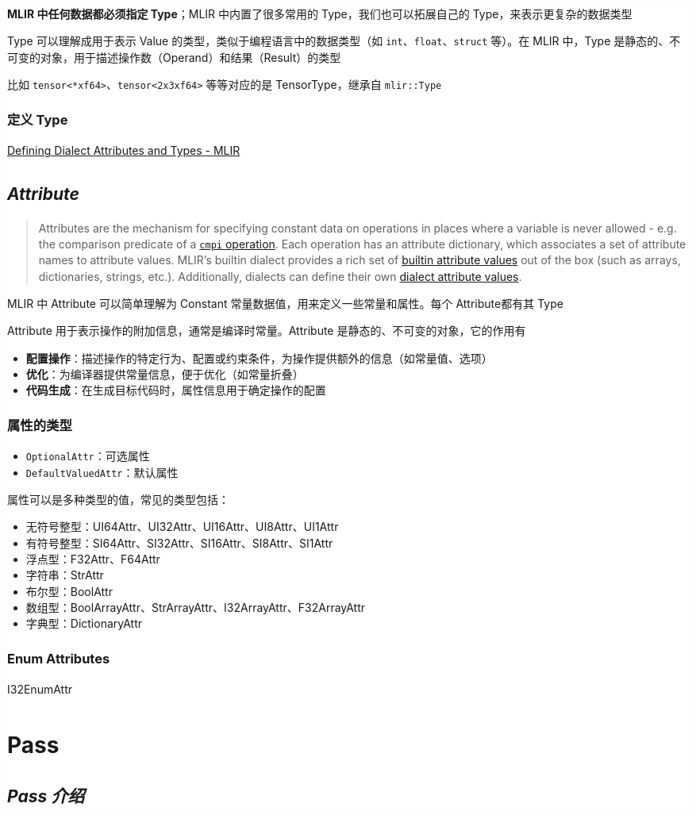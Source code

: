 **MLIR 中任何数据都必须指定 Type**；MLIR 中内置了很多常用的 Type，我们也可以拓展自己的 Type，来表示更复杂的数据类型

Type 可以理解成用于表示 Value 的类型，类似于编程语言中的数据类型（如 `int`、`float`、`struct` 等）。在 MLIR 中，Type 是静态的、不可变的对象，用于描述操作数（Operand）和结果（Result）的类型

比如 `tensor<*xf64>`、`tensor<2x3xf64>` 等等对应的是 TensorType，继承自 `mlir::Type`

### 定义 Type

[Defining Dialect Attributes and Types - MLIR](https://mlir.llvm.org/docs/DefiningDialects/AttributesAndTypes/)

## *Attribute*

> Attributes are the mechanism for specifying constant data on operations in places where a variable is never allowed - e.g. the comparison predicate of a [`cmpi` operation](https://mlir.llvm.org/docs/Dialects/ArithOps/#arithcmpi-arithcmpiop). Each operation has an attribute dictionary, which associates a set of attribute names to attribute values. MLIR’s builtin dialect provides a rich set of [builtin attribute values](https://mlir.llvm.org/docs/LangRef/#builtin-attribute-values) out of the box (such as arrays, dictionaries, strings, etc.). Additionally, dialects can define their own [dialect attribute values](https://mlir.llvm.org/docs/LangRef/#dialect-attribute-values).

MLIR 中 Attribute 可以简单理解为 Constant 常量数据值，用来定义一些常量和属性。每个 Attribute都有其 Type

Attribute 用于表示操作的附加信息，通常是编译时常量。Attribute 是静态的、不可变的对象，它的作用有

- **配置操作**：描述操作的特定行为、配置或约束条件，为操作提供额外的信息（如常量值、选项）
- **优化**：为编译器提供常量信息，便于优化（如常量折叠）
- **代码生成**：在生成目标代码时，属性信息用于确定操作的配置

### 属性的类型

- `OptionalAttr`：可选属性
- `DefaultValuedAttr`：默认属性

属性可以是多种类型的值，常见的类型包括：

- 无符号整型：UI64Attr、UI32Attr、UI16Attr、UI8Attr、UI1Attr
- 有符号整型：SI64Attr、SI32Attr、SI16Attr、SI8Attr、SI1Attr
- 浮点型：F32Attr、F64Attr
- 字符串：StrAttr
- 布尔型：BoolAttr
- 数组型：BoolArrayAttr、StrArrayAttr、I32ArrayAttr、F32ArrayAttr
- 字典型：DictionaryAttr





### Enum Attributes

I32EnumAttr

# Pass

## *Pass 介绍*
